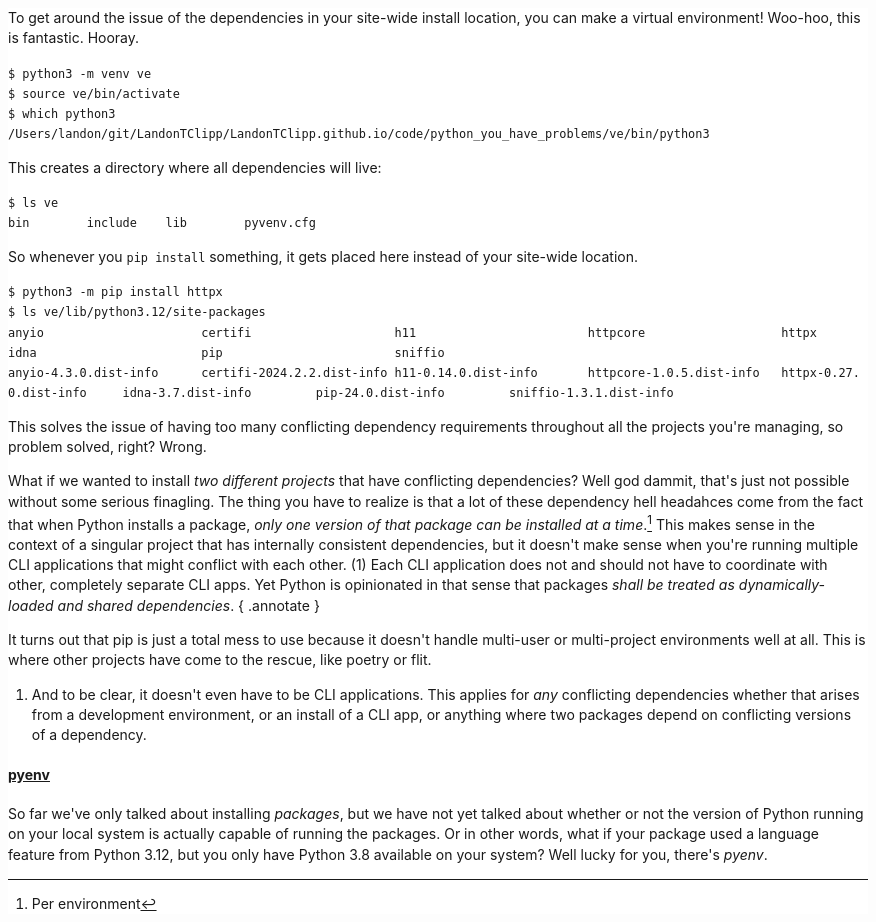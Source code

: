 To get around the issue of the dependencies in your site-wide install location, you can make a virtual environment! Woo-hoo, this is fantastic. Hooray.

```
$ python3 -m venv ve
$ source ve/bin/activate
$ which python3
/Users/landon/git/LandonTClipp/LandonTClipp.github.io/code/python_you_have_problems/ve/bin/python3
```

This creates a directory where all dependencies will live:

```
$ ls ve 
bin        include    lib        pyvenv.cfg
```

So whenever you `pip install` something, it gets placed here instead of your site-wide location.

```
$ python3 -m pip install httpx
$ ls ve/lib/python3.12/site-packages 
anyio                      certifi                    h11                        httpcore                   httpx                      idna                       pip                        sniffio
anyio-4.3.0.dist-info      certifi-2024.2.2.dist-info h11-0.14.0.dist-info       httpcore-1.0.5.dist-info   httpx-0.27.0.dist-info     idna-3.7.dist-info         pip-24.0.dist-info         sniffio-1.3.1.dist-info
```

This solves the issue of having too many conflicting dependency requirements throughout all the projects you're managing, so problem solved, right? Wrong.

What if we wanted to install _two different projects_ that have conflicting dependencies? Well god dammit, that's just not possible without some serious finagling. The thing you have to realize is that a lot of these dependency hell headahces come from the fact that when Python installs a package, _only one version of that package can be installed at a time_.[^2] This makes sense in the context of a singular project that has internally consistent dependencies, but it doesn't make sense when you're running multiple CLI applications that might conflict with each other. (1) Each CLI application does not and should not have to coordinate with other, completely separate CLI apps. Yet Python is opinionated in that sense that packages _shall be treated as dynamically-loaded and shared dependencies_.
{ .annotate }

It turns out that pip is just a total mess to use because it doesn't handle multi-user or multi-project environments well at all. This is where other projects have come to the rescue, like poetry or flit.

1. And to be clear, it doesn't even have to be CLI applications. This applies for _any_ conflicting dependencies whether that arises from a development environment, or an install of a CLI app, or anything where two packages depend on conflicting versions of a dependency.

#### [pyenv](https://realpython.com/intro-to-pyenv/)

So far we've only talked about installing _packages_, but we have not yet talked about whether or not the version of Python running on your local system is actually capable of running the packages. Or in other words, what if your package used a language feature from Python 3.12, but you only have Python 3.8 available on your system? Well lucky for you, there's _pyenv_.


[^1]: If I am somehow wrong about this, please let me know! I could not find a way to do it.
[^2]: Per environment